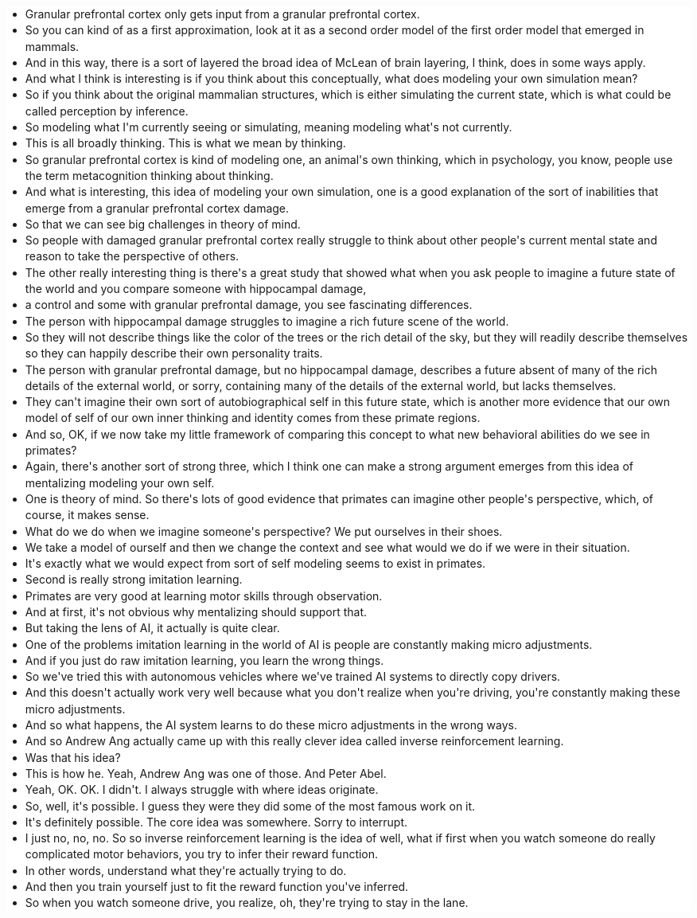 *  Granular prefrontal cortex only gets input from a granular prefrontal cortex.
*  So you can kind of as a first approximation, look at it as a second order model of the first order model that emerged in mammals.
*  And in this way, there is a sort of layered the broad idea of McLean of brain layering, I think, does in some ways apply.
*  And what I think is interesting is if you think about this conceptually, what does modeling your own simulation mean?
*  So if you think about the original mammalian structures, which is either simulating the current state, which is what could be called perception by inference.
*  So modeling what I'm currently seeing or simulating, meaning modeling what's not currently.
*  This is all broadly thinking. This is what we mean by thinking.
*  So granular prefrontal cortex is kind of modeling one, an animal's own thinking, which in psychology, you know, people use the term metacognition thinking about thinking.
*  And what is interesting, this idea of modeling your own simulation, one is a good explanation of the sort of inabilities that emerge from a granular prefrontal cortex damage.
*  So that we can see big challenges in theory of mind.
*  So people with damaged granular prefrontal cortex really struggle to think about other people's current mental state and reason to take the perspective of others.
*  The other really interesting thing is there's a great study that showed what when you ask people to imagine a future state of the world and you compare someone with hippocampal damage,
*  a control and some with granular prefrontal damage, you see fascinating differences.
*  The person with hippocampal damage struggles to imagine a rich future scene of the world.
*  So they will not describe things like the color of the trees or the rich detail of the sky, but they will readily describe themselves so they can happily describe their own personality traits.
*  The person with granular prefrontal damage, but no hippocampal damage, describes a future absent of many of the rich details of the external world, or sorry, containing many of the details of the external world, but lacks themselves.
*  They can't imagine their own sort of autobiographical self in this future state, which is another more evidence that our own model of self of our own inner thinking and identity comes from these primate regions.
*  And so, OK, if we now take my little framework of comparing this concept to what new behavioral abilities do we see in primates?
*  Again, there's another sort of strong three, which I think one can make a strong argument emerges from this idea of mentalizing modeling your own self.
*  One is theory of mind. So there's lots of good evidence that primates can imagine other people's perspective, which, of course, it makes sense.
*  What do we do when we imagine someone's perspective? We put ourselves in their shoes.
*  We take a model of ourself and then we change the context and see what would we do if we were in their situation.
*  It's exactly what we would expect from sort of self modeling seems to exist in primates.
*  Second is really strong imitation learning.
*  Primates are very good at learning motor skills through observation.
*  And at first, it's not obvious why mentalizing should support that.
*  But taking the lens of AI, it actually is quite clear.
*  One of the problems imitation learning in the world of AI is people are constantly making micro adjustments.
*  And if you just do raw imitation learning, you learn the wrong things.
*  So we've tried this with autonomous vehicles where we've trained AI systems to directly copy drivers.
*  And this doesn't actually work very well because what you don't realize when you're driving, you're constantly making these micro adjustments.
*  And so what happens, the AI system learns to do these micro adjustments in the wrong ways.
*  And so Andrew Ang actually came up with this really clever idea called inverse reinforcement learning.
*  Was that his idea?
*  This is how he. Yeah, Andrew Ang was one of those. And Peter Abel.
*  Yeah, OK. OK. I didn't. I always struggle with where ideas originate.
*  So, well, it's possible. I guess they were they did some of the most famous work on it.
*  It's definitely possible. The core idea was somewhere. Sorry to interrupt.
*  I just no, no, no. So so inverse reinforcement learning is the idea of well, what if first when you watch someone do really complicated motor behaviors, you try to infer their reward function.
*  In other words, understand what they're actually trying to do.
*  And then you train yourself just to fit the reward function you've inferred.
*  So when you watch someone drive, you realize, oh, they're trying to stay in the lane.